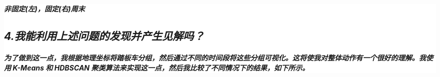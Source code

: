 
***非固定(左)，固定(右)周末***

## ***4.我能利用上述问题的发现并产生见解吗？***

***为了做到这一点，我根据地理坐标将踏板车分组，然后通过不同的时间段将这些分组可视化。这将使我对整体动作有一个很好的理解。我使用 K-Means 和 HDBSCAN 聚类算法来实现这一点，然后我比较了不同情况下的结果，如下所示。***
